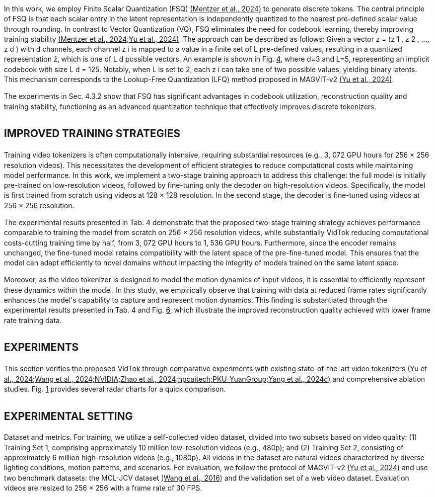 In this work, we employ Finite Scalar Quantization (FSQ) [(Mentzer et al., 2024)](#b18) to generate discrete tokens. The central principle of FSQ is that each scalar entry in the latent representation is independently quantized to the nearest pre-defined scalar value through rounding. In contrast to Vector Quantization (VQ), FSQ eliminates the need for codebook learning, thereby improving training stability [(Mentzer et al., 2024;](#b18)[Yu et al., 2024)](#b6). The approach can be described as follows: Given a vector z = (z 1 , z 2 , ..., z d ) with d channels, each channel z i is mapped to a value in a finite set of L pre-defined values, resulting in a quantized representation ẑ, which is one of L d possible vectors. An example is shown in Fig. [4](#fig_3), where d=3 and L=5, representing an implicit codebook with size L d = 125. Notably, when L is set to 2, each z i can take one of two possible values, yielding binary latents. This mechanism corresponds to the Lookup-Free Quantization (LFQ) method proposed in MAGVIT-v2 [(Yu et al., 2024)](#b6).

The experiments in Sec. 4.3.2 show that FSQ has significant advantages in codebook utilization, reconstruction quality and training stability, functioning as an advanced quantization technique that effectively improves discrete tokenizers.

## IMPROVED TRAINING STRATEGIES

Training video tokenizers is often computationally intensive, requiring substantial resources (e.g., 3, 072 GPU hours for 256 × 256 resolution videos). This necessitates the development of efficient strategies to reduce computational costs while maintaining model performance. In this work, we implement a two-stage training approach to address this challenge: the full model is initially pre-trained on low-resolution videos, followed by fine-tuning only the decoder on high-resolution videos. Specifically, the model is first trained from scratch using videos at 128 × 128 resolution. In the second stage, the decoder is fine-tuned using videos at 256 × 256 resolution.

The experimental results presented in Tab. 4 demonstrate that the proposed two-stage training strategy achieves performance comparable to training the model from scratch on 256 × 256 resolution videos, while substantially VidTok reducing computational costs-cutting training time by half, from 3, 072 GPU hours to 1, 536 GPU hours. Furthermore, since the encoder remains unchanged, the fine-tuned model retains compatibility with the latent space of the pre-fine-tuned model. This ensures that the model can adapt efficiently to novel domains without impacting the integrity of models trained on the same latent space.

Moreover, as the video tokenizer is designed to model the motion dynamics of input videos, it is essential to efficiently represent these dynamics within the model. In this study, we empirically observe that training with data at reduced frame rates significantly enhances the model's capability to capture and represent motion dynamics. This finding is substantiated through the experimental results presented in Tab. 4 and Fig. [6](#fig_5), which illustrate the improved reconstruction quality achieved with lower frame rate training data.

## EXPERIMENTS

This section verifies the proposed VidTok through comparative experiments with existing state-of-the-art video tokenizers [(Yu et al., 2024;](#b6)[Wang et al., 2024;](#b30)[NVIDIA;](#b19)[Zhao et al., 2024;](#b43)[hpcaitech;](#)[PKU-YuanGroup;](#b23)[Yang et al., 2024c)](#) and comprehensive ablation studies. Fig. [1](#fig_0) provides several radar charts for a quick comparison.

## EXPERIMENTAL SETTING

Dataset and metrics. For training, we utilize a self-collected video dataset, divided into two subsets based on video quality: (1) Training Set 1, comprising approximately 10 million low-resolution videos (e.g., 480p); and (2) Training Set 2, consisting of approximately 6 million high-resolution videos (e.g., 1080p). All videos in the dataset are natural videos characterized by diverse lighting conditions, motion patterns, and scenarios. For evaluation, we follow the protocol of MAGVIT-v2 [(Yu et al., 2024)](#b6) and use two benchmark datasets: the MCL-JCV dataset [(Wang et al., 2016)](#b29) and the validation set of a web video dataset. Evaluation videos are resized to 256 × 256 with a frame rate of 30 FPS.
